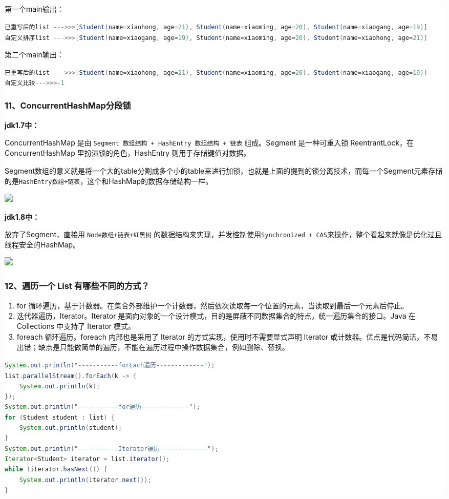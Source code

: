 第一个main输出：

```java
已重写后的list --->>>[Student(name=xiaohong, age=21), Student(name=xiaoming, age=20), Student(name=xiaogang, age=19)]
自定义排序list --->>>[Student(name=xiaogang, age=19), Student(name=xiaoming, age=20), Student(name=xiaohong, age=21)]
```

第二个main输出：

```java
已重写后的list --->>>[Student(name=xiaohong, age=21), Student(name=xiaoming, age=20), Student(name=xiaogang, age=19)]
自定义比较--->>>-1
```



### 11、ConcurrentHashMap分段锁

**jdk1.7中：**

ConcurrentHashMap 是由 `Segment 数组结构 + HashEntry 数组结构 + 链表` 组成。Segment 是一种可重入锁 ReentrantLock，在 ConcurrentHashMap 里扮演锁的角色，HashEntry 则用于存储键值对数据。

Segment数组的意义就是将一个大的table分割成多个小的table来进行加锁，也就是上面的提到的锁分离技术，而每一个Segment元素存储的是`HashEntry数组+链表`，这个和HashMap的数据存储结构一样。

![ ](https://images-1253198264.cos.ap-guangzhou.myqcloud.com/image-20201020000216865.png)





**jdk1.8中：**

放弃了Segment，直接用 `Node数组+链表+红黑树` 的数据结构来实现，并发控制使用`Synchronized + CAS`来操作，整个看起来就像是优化过且线程安全的HashMap。

![ ](https://images-1253198264.cos.ap-guangzhou.myqcloud.com/20180522155453418.png)



### 12、遍历一个 List 有哪些不同的方式？

1. for 循环遍历，基于计数器。在集合外部维护一个计数器，然后依次读取每一个位置的元素，当读取到最后一个元素后停止。
2. 迭代器遍历，Iterator。Iterator 是面向对象的一个设计模式，目的是屏蔽不同数据集合的特点，统一遍历集合的接口。Java 在 Collections 中支持了 Iterator 模式。
3. foreach 循环遍历。foreach 内部也是采用了 Iterator 的方式实现，使用时不需要显式声明 Iterator 或计数器。优点是代码简洁，不易出错；缺点是只能做简单的遍历，不能在遍历过程中操作数据集合，例如删除、替换。



```java
System.out.println("-----------forEach遍历-------------");
list.parallelStream().forEach(k -> {
    System.out.println(k);
});
System.out.println("-----------for遍历-------------");
for (Student student : list) {
    System.out.println(student);
}
System.out.println("-----------Iterator遍历-------------");
Iterator<Student> iterator = list.iterator();
while (iterator.hasNext()) {
    System.out.println(iterator.next());
}
```
